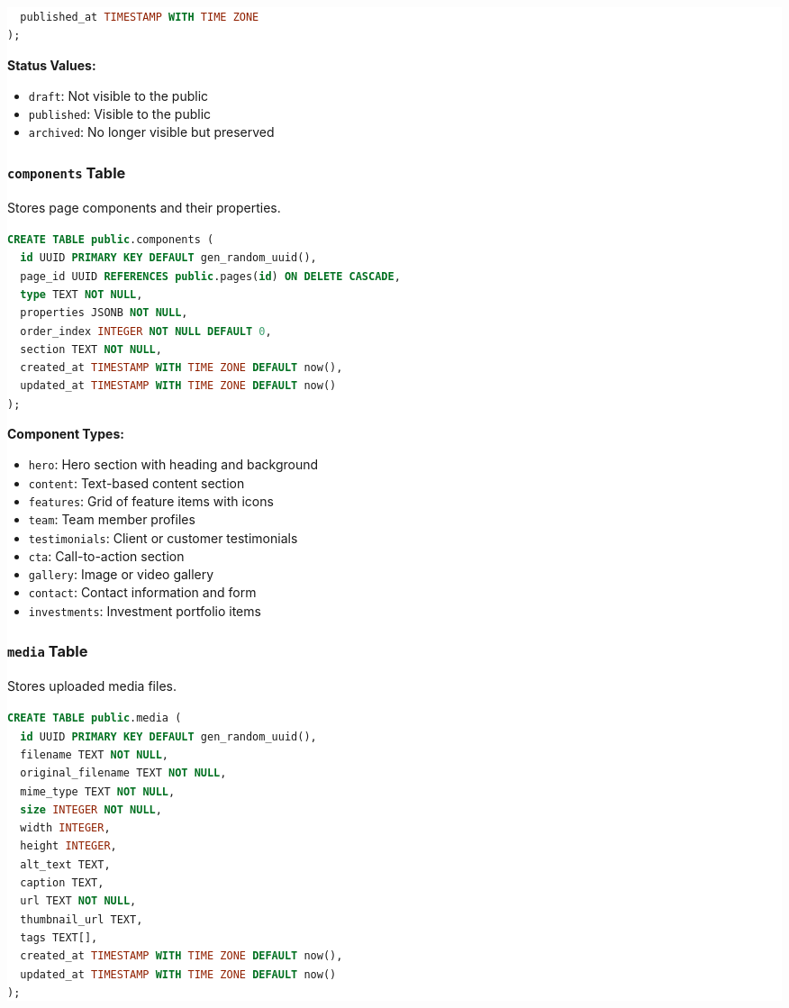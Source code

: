 ```sql
  published_at TIMESTAMP WITH TIME ZONE
);
```

**Status Values:**
- `draft`: Not visible to the public
- `published`: Visible to the public
- `archived`: No longer visible but preserved

### `components` Table

Stores page components and their properties.

```sql
CREATE TABLE public.components (
  id UUID PRIMARY KEY DEFAULT gen_random_uuid(),
  page_id UUID REFERENCES public.pages(id) ON DELETE CASCADE,
  type TEXT NOT NULL,
  properties JSONB NOT NULL,
  order_index INTEGER NOT NULL DEFAULT 0,
  section TEXT NOT NULL,
  created_at TIMESTAMP WITH TIME ZONE DEFAULT now(),
  updated_at TIMESTAMP WITH TIME ZONE DEFAULT now()
);
```

**Component Types:**
- `hero`: Hero section with heading and background
- `content`: Text-based content section
- `features`: Grid of feature items with icons
- `team`: Team member profiles
- `testimonials`: Client or customer testimonials
- `cta`: Call-to-action section
- `gallery`: Image or video gallery
- `contact`: Contact information and form
- `investments`: Investment portfolio items

### `media` Table

Stores uploaded media files.

```sql
CREATE TABLE public.media (
  id UUID PRIMARY KEY DEFAULT gen_random_uuid(),
  filename TEXT NOT NULL,
  original_filename TEXT NOT NULL,
  mime_type TEXT NOT NULL,
  size INTEGER NOT NULL,
  width INTEGER,
  height INTEGER,
  alt_text TEXT,
  caption TEXT,
  url TEXT NOT NULL,
  thumbnail_url TEXT,
  tags TEXT[],
  created_at TIMESTAMP WITH TIME ZONE DEFAULT now(),
  updated_at TIMESTAMP WITH TIME ZONE DEFAULT now()
);
```
